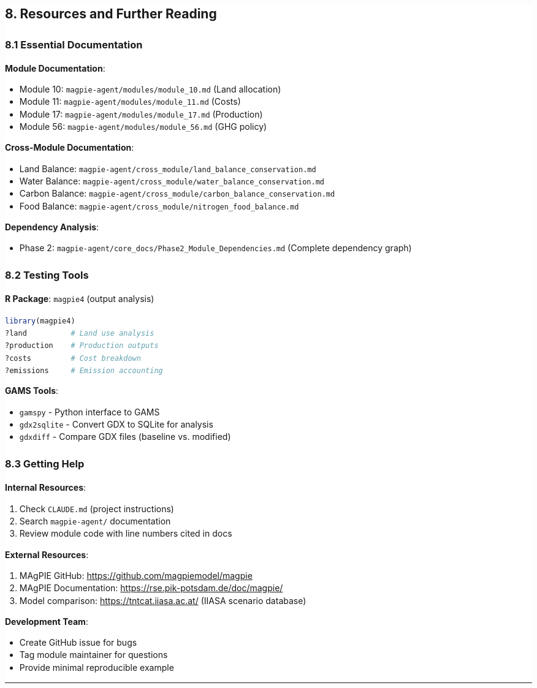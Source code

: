 
## 8. Resources and Further Reading

### 8.1 Essential Documentation

**Module Documentation**:
- Module 10: `magpie-agent/modules/module_10.md` (Land allocation)
- Module 11: `magpie-agent/modules/module_11.md` (Costs)
- Module 17: `magpie-agent/modules/module_17.md` (Production)
- Module 56: `magpie-agent/modules/module_56.md` (GHG policy)

**Cross-Module Documentation**:
- Land Balance: `magpie-agent/cross_module/land_balance_conservation.md`
- Water Balance: `magpie-agent/cross_module/water_balance_conservation.md`
- Carbon Balance: `magpie-agent/cross_module/carbon_balance_conservation.md`
- Food Balance: `magpie-agent/cross_module/nitrogen_food_balance.md`

**Dependency Analysis**:
- Phase 2: `magpie-agent/core_docs/Phase2_Module_Dependencies.md` (Complete dependency graph)

### 8.2 Testing Tools

**R Package**: `magpie4` (output analysis)
```r
library(magpie4)
?land          # Land use analysis
?production    # Production outputs
?costs         # Cost breakdown
?emissions     # Emission accounting
```

**GAMS Tools**:
- `gamspy` - Python interface to GAMS
- `gdx2sqlite` - Convert GDX to SQLite for analysis
- `gdxdiff` - Compare GDX files (baseline vs. modified)

### 8.3 Getting Help

**Internal Resources**:
1. Check `CLAUDE.md` (project instructions)
2. Search `magpie-agent/` documentation
3. Review module code with line numbers cited in docs

**External Resources**:
1. MAgPIE GitHub: https://github.com/magpiemodel/magpie
2. MAgPIE Documentation: https://rse.pik-potsdam.de/doc/magpie/
3. Model comparison: https://tntcat.iiasa.ac.at/ (IIASA scenario database)

**Development Team**:
- Create GitHub issue for bugs
- Tag module maintainer for questions
- Provide minimal reproducible example

---
